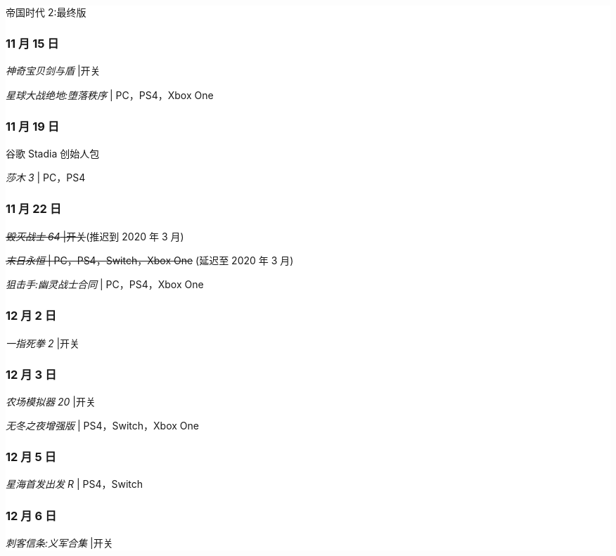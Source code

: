 帝国时代 2:最终版

### **11 月 15 日**

*神奇宝贝剑与盾* |开关

*星球大战绝地:堕落秩序* | PC，PS4，Xbox One

### **11 月 19 日**

谷歌 Stadia 创始人包

*莎木 3* | PC，PS4

### **11 月 22 日**

~~*毁灭战士 64* |开关~~(推迟到 2020 年 3 月)

~~*末日永恒* | PC，PS4，Switch，Xbox One~~ (延迟至 2020 年 3 月)

*狙击手:幽灵战士合同* | PC，PS4，Xbox One

### **12 月 2 日**

*一指死拳 2* |开关

### **12 月 3 日**

*农场模拟器 20* |开关

*无冬之夜增强版* | PS4，Switch，Xbox One

### **12 月 5 日**

*星海首发出发 R* | PS4，Switch

### **12 月 6 日**

*刺客信条:义军合集* |开关